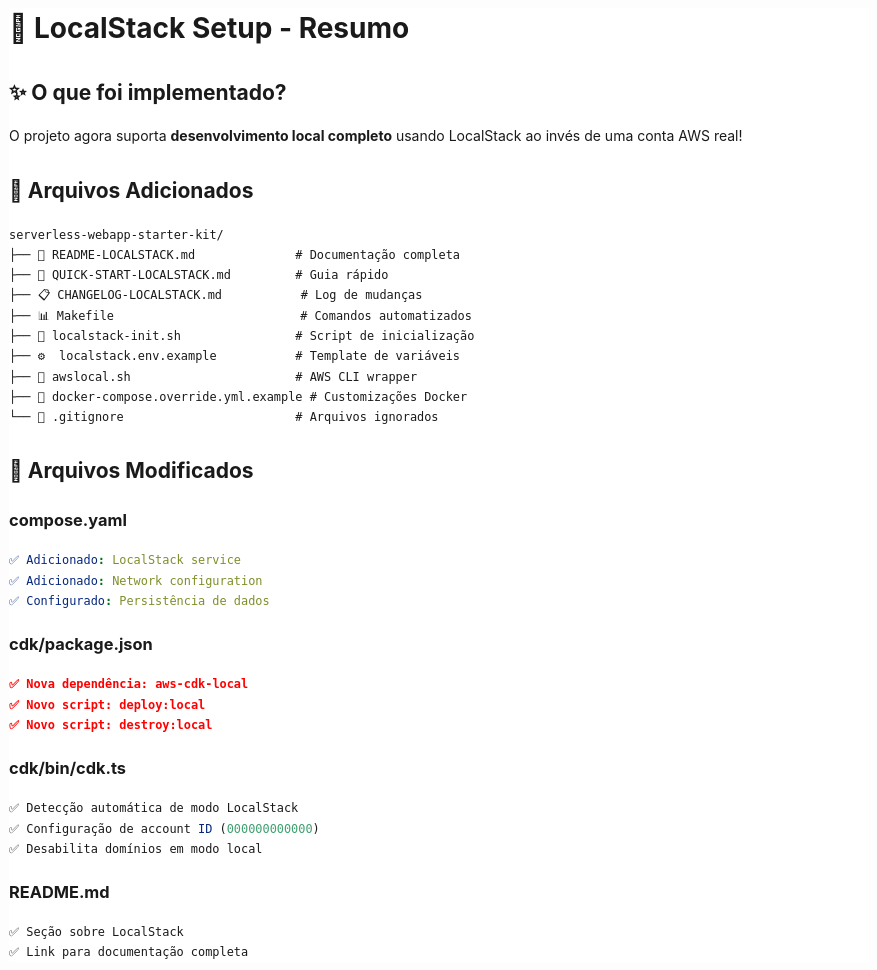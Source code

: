 # 🎉 LocalStack Setup - Resumo

## ✨ O que foi implementado?

O projeto agora suporta **desenvolvimento local completo** usando LocalStack ao invés de uma conta AWS real!

## 📁 Arquivos Adicionados

```
serverless-webapp-starter-kit/
├── 📘 README-LOCALSTACK.md              # Documentação completa
├── 🚀 QUICK-START-LOCALSTACK.md         # Guia rápido
├── 📋 CHANGELOG-LOCALSTACK.md           # Log de mudanças
├── 📊 Makefile                          # Comandos automatizados
├── 🔧 localstack-init.sh                # Script de inicialização
├── ⚙️  localstack.env.example           # Template de variáveis
├── 🔨 awslocal.sh                       # AWS CLI wrapper
├── 🐳 docker-compose.override.yml.example # Customizações Docker
└── 📝 .gitignore                        # Arquivos ignorados
```

## 🔄 Arquivos Modificados

### compose.yaml
```yaml
✅ Adicionado: LocalStack service
✅ Adicionado: Network configuration
✅ Configurado: Persistência de dados
```

### cdk/package.json
```json
✅ Nova dependência: aws-cdk-local
✅ Novo script: deploy:local
✅ Novo script: destroy:local
```

### cdk/bin/cdk.ts
```typescript
✅ Detecção automática de modo LocalStack
✅ Configuração de account ID (000000000000)
✅ Desabilita domínios em modo local
```

### README.md
```markdown
✅ Seção sobre LocalStack
✅ Link para documentação completa
```
